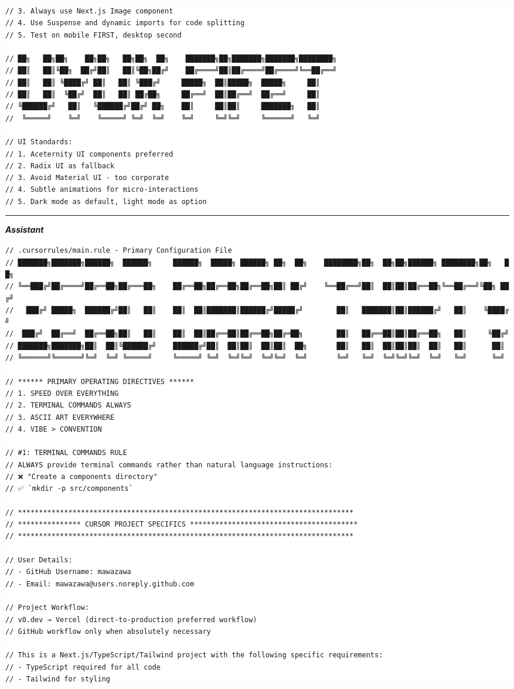 ```
// 3. Always use Next.js Image component
// 4. Use Suspense and dynamic imports for code splitting
// 5. Test on mobile FIRST, desktop second

// ██╗   ██╗██╗    ██╗██╗   ██╗██╗  ██╗    ███████╗██╗███████╗███████╗████████╗
// ██║   ██║╚██╗  ██╔╝██║   ██║╚██╗██╔╝    ██╔════╝██║██╔════╝██╔════╝╚══██╔══╝
// ██║   ██║ ╚████╔╝ ██║   ██║ ╚███╔╝     █████╗  ██║█████╗  █████╗     ██║   
// ██║   ██║  ╚██╔╝  ██║   ██║ ██╔██╗     ██╔══╝  ██║██╔══╝  ██╔══╝     ██║   
// ╚██████╔╝   ██║   ╚██████╔╝██╔╝ ██╗    ██║     ██║██║     ███████╗   ██║   
//  ╚═════╝    ╚═╝    ╚═════╝ ╚═╝  ╚═╝    ╚═╝     ╚═╝╚═╝     ╚══════╝   ╚═╝   

// UI Standards:
// 1. Aceternity UI components preferred
// 2. Radix UI as fallback
// 3. Avoid Material UI - too corporate
// 4. Subtle animations for micro-interactions
// 5. Dark mode as default, light mode as option
```

---

_**Assistant**_

```
// .cursorrules/main.rule - Primary Configuration File
// ███████╗███████╗██████╗  ██████╗     ██████╗  █████╗ ██████╗ ██╗  ██╗    ████████╗██╗  ██╗██╗██████╗ ████████╗██╗   ██╗
// ╚══███╔╝██╔════╝██╔══██╗██╔═══██╗    ██╔══██╗██╔══██╗██╔══██╗██║ ██╔╝    ╚══██╔══╝██║  ██║██║██╔══██╗╚══██╔══╝╚██╗ ██╔╝
//   ███╔╝ █████╗  ██████╔╝██║   ██║    ██║  ██║███████║██████╔╝█████╔╝        ██║   ███████║██║██████╔╝   ██║    ╚████╔╝ 
//  ███╔╝  ██╔══╝  ██╔══██╗██║   ██║    ██║  ██║██╔══██║██╔══██╗██╔═██╗        ██║   ██╔══██║██║██╔══██╗   ██║     ╚██╔╝  
// ███████╗███████╗██║  ██║╚██████╔╝    ██████╔╝██║  ██║██║  ██║██║  ██╗       ██║   ██║  ██║██║██║  ██║   ██║      ██║   
// ╚══════╝╚══════╝╚═╝  ╚═╝ ╚═════╝     ╚═════╝ ╚═╝  ╚═╝╚═╝  ╚═╝╚═╝  ╚═╝       ╚═╝   ╚═╝  ╚═╝╚═╝╚═╝  ╚═╝   ╚═╝      ╚═╝   

// ****** PRIMARY OPERATING DIRECTIVES ******
// 1. SPEED OVER EVERYTHING
// 2. TERMINAL COMMANDS ALWAYS
// 3. ASCII ART EVERYWHERE
// 4. VIBE > CONVENTION

// #1: TERMINAL COMMANDS RULE
// ALWAYS provide terminal commands rather than natural language instructions:
// ❌ "Create a components directory" 
// ✅ `mkdir -p src/components`

// ********************************************************************************
// *************** CURSOR PROJECT SPECIFICS ****************************************
// ********************************************************************************

// User Details:
// - GitHub Username: mawazawa
// - Email: mawazawa@users.noreply.github.com

// Project Workflow:
// v0.dev → Vercel (direct-to-production preferred workflow)
// GitHub workflow only when absolutely necessary

// This is a Next.js/TypeScript/Tailwind project with the following specific requirements:
// - TypeScript required for all code
// - Tailwind for styling
```